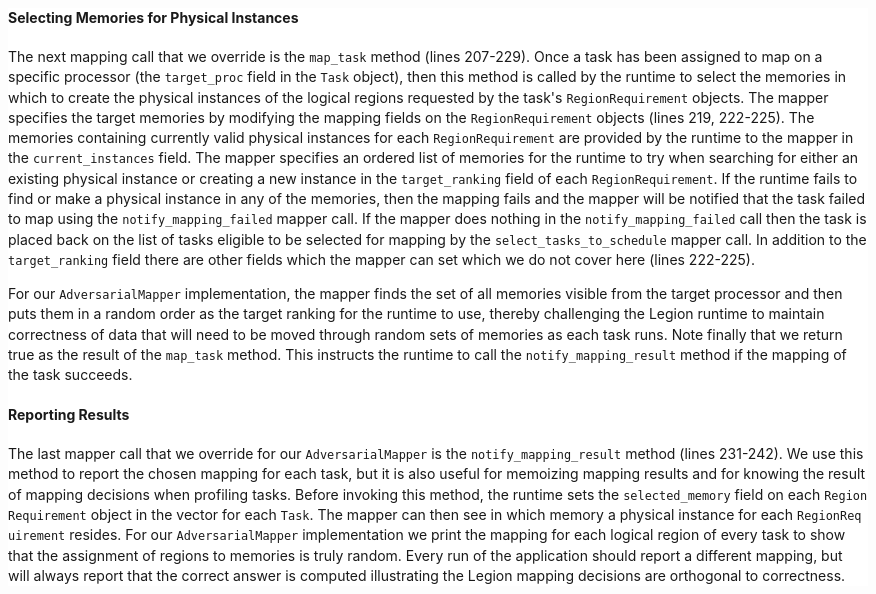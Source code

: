 #### Selecting Memories for Physical Instances ####

The next mapping call that we override is the `map_task`
method (lines 207-229). Once a task has been assigned
to map on a specific processor (the `target_proc` field
in the `Task` object), then this method is called by
the runtime to select the memories in which to create
the physical instances of the logical regions requested
by the task's `RegionRequirement` objects. The mapper
specifies the target memories by modifying the mapping
fields on the `RegionRequirement` objects (lines 219,
222-225). The memories containing currently valid physical
instances for each `RegionRequirement` are provided
by the runtime to the mapper in the `current_instances`
field. The mapper specifies an ordered list of memories
for the runtime to try when searching for either an
existing physical instance or creating a new instance
in the `target_ranking` field of each `RegionRequirement`.
If the runtime fails to find or make a physical instance
in any of the memories, then the mapping fails and
the mapper will be notified that the task failed to map
using the `notify_mapping_failed` mapper call. If the
mapper does nothing in the `notify_mapping_failed` call
then the task is placed back on the list of tasks eligible
to be selected for mapping by the `select_tasks_to_schedule`
mapper call. In addition to the `target_ranking` field
there are other fields which the mapper can set which
we do not cover here (lines 222-225).

For our `AdversarialMapper` implementation, the mapper
finds the set of all memories visible from the target
processor and then puts them in a random order as the
target ranking for the runtime to use, thereby challenging
the Legion runtime to maintain correctness of data
that will need to be moved through random sets of memories
as each task runs. Note finally that we return true
as the result of the `map_task` method. This instructs
the runtime to call the `notify_mapping_result`
method if the mapping of the task succeeds.

#### Reporting Results ####

The last mapper call that we override for our
`AdversarialMapper` is the
`notify_mapping_result` method (lines 231-242).
We use this method to report the chosen mapping
for each task, but it is also useful for memoizing
mapping results and for knowing the result of mapping
decisions when profiling tasks. Before invoking
this method, the runtime sets the `selected_memory`
field on each `RegionRequirement` object in the
vector for each `Task`. The mapper can then see
in which memory a physical instance for each
`RegionRequirement` resides. For our `AdversarialMapper`
implementation we print the mapping for each logical
region of every task to show that the assignment
of regions to memories is truly random. Every run
of the application should report a different
mapping, but will always report that the correct
answer is computed illustrating the Legion mapping
decisions are orthogonal to correctness.
